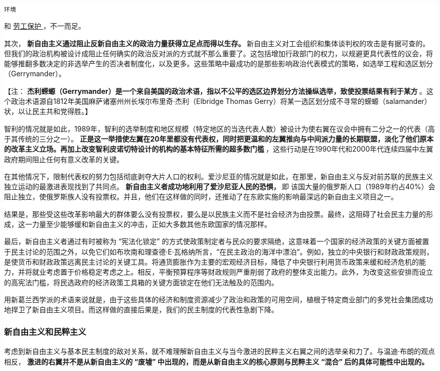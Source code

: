     环境
   </a>
   和
   <a href="https://www.cambridge.org/core/journals/journal-of-latin-american-studies/article/abs/why-is-it-so-difficult-to-reform-collective-labour-law-associational-power-and-policy-continuity-in-chile-in-comparative-perspective/8FDB12EAC98AA62B9C70639289560066" rel="">
    劳工保护
   </a>
   ，不一而足。
  </p>
  <p>
   其次，
   <strong>
    新自由主义通过阻止反新自由主义的政治力量获得立足点而得以生存。
   </strong>
   新自由主义对工会组织和集体谈判权的攻击是有据可查的。但我们的政治机构被设计成阻止任何确实的政治反对派的方式就不那么重要了。这包括增加行政部门的权力，以规避更具代表性的议会，将能够推翻多数决定的非选举产生的否决者制度化，以及更多。这些策略中最成功的是那些影响政治代表模式的策略，如选举工程和选区划分（Gerrymander）。
  </p>
  <p>
   【注：
   <strong>
    杰利蝾螈（Gerrymander）是一个来自美国的政治术语，指以不公平的选区边界划分方法操纵选举，致使投票结果有利于某方
   </strong>
   。这个政治术语源自1812年美国麻萨诸塞州州长埃尔布里奇·杰利（Elbridge Thomas Gerry）将某一选区划分成不寻常的蝾螈（salamander）状，以让民主共和党得胜。】
  </p>
  <p>
   智利的情况就是如此，1989年，智利的选举制度和地区规模（特定地区的当选代表人数）被设计为使右翼在议会中拥有二分之一的代表（高于其传统的三分之一）。
   <strong>
    正是这一举措使左翼在20年里都没有代表权，同时把更温和的左翼推向与中间派力量的长期联盟，淡化了他们原本的改革主义立场。再加上改变智利皮诺切特设计的机构的基本特征所需的超多数门槛
   </strong>
   ，这些行动是在1990年代和2000年代连续四届中左翼政府期间阻止任何有意义改革的关键。
  </p>
  <p>
   在其他情况下，限制代表权的努力包括彻底剥夺大片人口的权利。爱沙尼亚的情况就是如此，在那里，新自由主义与反对前苏联的民族主义独立运动的最激进表现找到了共同点。
   <strong>
    新自由主义者成功地利用了爱沙尼亚人民的恐惧，
   </strong>
   即 该国大量的俄罗斯人口（1989年约占40%）会阻止独立，使俄罗斯族人没有投票权。并且，他们在这样做的同时，还推动了在东欧实施的影响最深远的新自由主义项目之一。
  </p>
  <p>
   结果是，那些受这些改革影响最大的群体要么没有投票权，要么是以民族主义而不是社会经济为由投票。最终，这阻碍了社会民主力量的形成，这一力量至少能够缓和新自由主义的冲击，正如大多数其他东欧国家的情况那样。
  </p>
  <p>
   最后，新自由主义者通过有时被称为 “宪法化锁定” 的方式使政策制定者与民众的要求隔绝，这意味着一个国家的经济政策的关键方面被置于民主讨论的范围之外，以免它们如布坎南和理查德·E·瓦格纳所言，“在民主政治的海洋中漂泊”。例如，独立的中央银行和财政政策规则，是使货币和财政政策远离民主讨论的关键工具。将通货膨胀作为主要的宏观经济目标，降低了中央银行利用货币政策来缓和经济危机的能力，并将就业考虑置于价格稳定考虑之上。相反，平衡预算程序等财政规则严重削弱了政府的整体支出能力。此外，为改变这些安排而设立的高宪法门槛，将民选政府的经济政策工具箱的关键方面锁定在他们无法触及的范围内。
  </p>
  <p>
   用新葛兰西学派的术语来说就是，由于这些具体的经济和制度资源减少了政治和政策的可用空间，植根于特定商业部门的多党社会集团成功地捍卫了新自由主义项目。而这样做的直接后果是，我们的民主制度的代表性急剧下降。
  </p>
  <h3>
   <strong>
    新自由主义和民粹主义
   </strong>
  </h3>
  <p>
   考虑到新自由主义与基本民主制度的敌对关系，就不难理解新自由主义与当今激进的民粹主义右翼之间的选举亲和力了。与温迪·布朗的观点相反，
   <strong>
    激进的右翼并不是从新自由主义的 “废墟” 中出现的，而是从新自由主义的核心原则与民粹主义 “混合” 后的具体可能性中出现的。
   </strong>
  </p>
  <p>